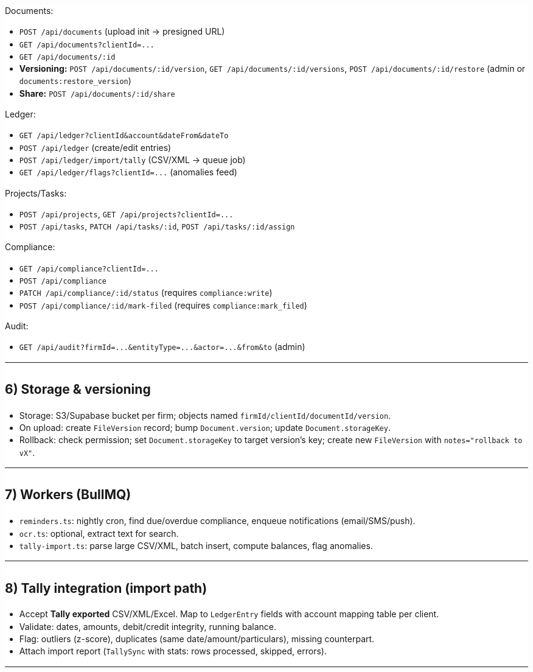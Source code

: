 Documents:

* `POST /api/documents` (upload init → presigned URL)
* `GET /api/documents?clientId=...`
* `GET /api/documents/:id`
* **Versioning:** `POST /api/documents/:id/version`, `GET /api/documents/:id/versions`, `POST /api/documents/:id/restore` (admin or `documents:restore_version`)
* **Share:** `POST /api/documents/:id/share`

Ledger:

* `GET /api/ledger?clientId&account&dateFrom&dateTo`
* `POST /api/ledger` (create/edit entries)
* `POST /api/ledger/import/tally` (CSV/XML → queue job)
* `GET /api/ledger/flags?clientId=...` (anomalies feed)

Projects/Tasks:

* `POST /api/projects`, `GET /api/projects?clientId=...`
* `POST /api/tasks`, `PATCH /api/tasks/:id`, `POST /api/tasks/:id/assign`

Compliance:

* `GET /api/compliance?clientId=...`
* `POST /api/compliance`
* `PATCH /api/compliance/:id/status` (requires `compliance:write`)
* `POST /api/compliance/:id/mark-filed` (requires `compliance:mark_filed`)

Audit:

* `GET /api/audit?firmId=...&entityType=...&actor=...&from&to` (admin)

---

## 6) Storage & versioning

* Storage: S3/Supabase bucket per firm; objects named `firmId/clientId/documentId/version`.
* On upload: create `FileVersion` record; bump `Document.version`; update `Document.storageKey`.
* Rollback: check permission; set `Document.storageKey` to target version’s key; create new `FileVersion` with `notes="rollback to vX"`.

---

## 7) Workers (BullMQ)

* `reminders.ts`: nightly cron, find due/overdue compliance, enqueue notifications (email/SMS/push).
* `ocr.ts`: optional, extract text for search.
* `tally-import.ts`: parse large CSV/XML, batch insert, compute balances, flag anomalies.

---

## 8) Tally integration (import path)

* Accept **Tally exported** CSV/XML/Excel. Map to `LedgerEntry` fields with account mapping table per client.
* Validate: dates, amounts, debit/credit integrity, running balance.
* Flag: outliers (z-score), duplicates (same date/amount/particulars), missing counterpart.
* Attach import report (`TallySync` with stats: rows processed, skipped, errors).

---